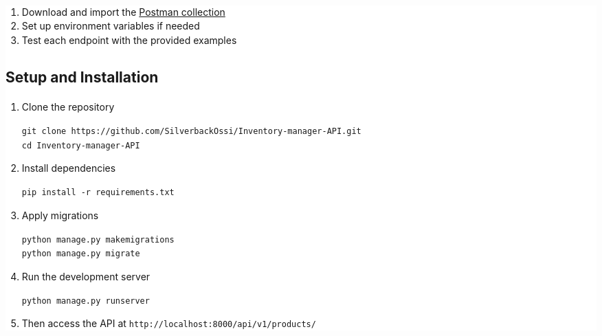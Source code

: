 1. Download and import the [Postman collection](./business_api.postman_collection.json)
2. Set up environment variables if needed
3. Test each endpoint with the provided examples

## Setup and Installation

1. Clone the repository
   ```
   git clone https://github.com/SilverbackOssi/Inventory-manager-API.git
   cd Inventory-manager-API
   ```

2. Install dependencies
   ```
   pip install -r requirements.txt
   ```

3. Apply migrations
   ```
   python manage.py makemigrations
   python manage.py migrate
   ```

4. Run the development server
   ```
   python manage.py runserver
   ```

5. Then access the API at `http://localhost:8000/api/v1/products/`